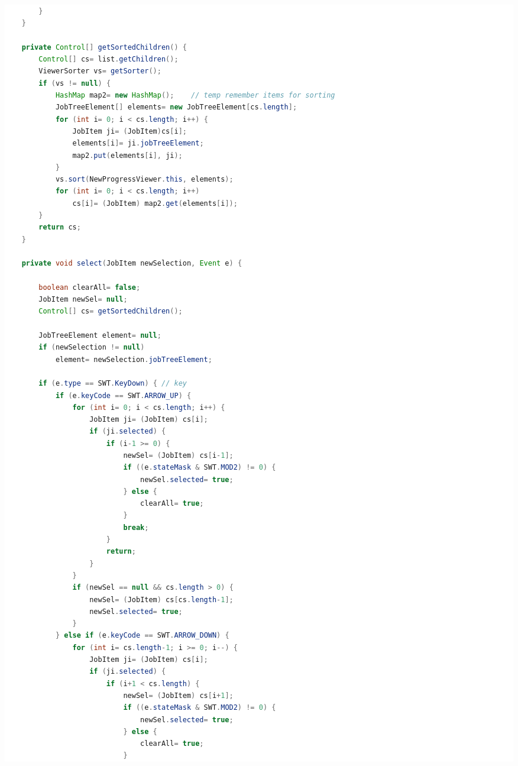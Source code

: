 ```java
		}
	}
	
	private Control[] getSortedChildren() {
		Control[] cs= list.getChildren();
		ViewerSorter vs= getSorter();
		if (vs != null) {
			HashMap map2= new HashMap();	// temp remember items for sorting
			JobTreeElement[] elements= new JobTreeElement[cs.length];
			for (int i= 0; i < cs.length; i++) {
				JobItem ji= (JobItem)cs[i];
				elements[i]= ji.jobTreeElement;
				map2.put(elements[i], ji);
			}
			vs.sort(NewProgressViewer.this, elements);
			for (int i= 0; i < cs.length; i++)
				cs[i]= (JobItem) map2.get(elements[i]);
		}
		return cs;
	}
	
	private void select(JobItem newSelection, Event e) {

		boolean clearAll= false;
		JobItem newSel= null;
		Control[] cs= getSortedChildren();		

		JobTreeElement element= null;
		if (newSelection != null)
			element= newSelection.jobTreeElement;
		
		if (e.type == SWT.KeyDown) { // key
			if (e.keyCode == SWT.ARROW_UP) {
				for (int i= 0; i < cs.length; i++) {
					JobItem ji= (JobItem) cs[i];
					if (ji.selected) {
						if (i-1 >= 0) {
							newSel= (JobItem) cs[i-1];
							if ((e.stateMask & SWT.MOD2) != 0) {
								newSel.selected= true;
							} else {
								clearAll= true;
							}
							break;
						}
						return;
					}
				}
				if (newSel == null && cs.length > 0) {
					newSel= (JobItem) cs[cs.length-1];
					newSel.selected= true;						
				}
			} else if (e.keyCode == SWT.ARROW_DOWN) {
				for (int i= cs.length-1; i >= 0; i--) {
					JobItem ji= (JobItem) cs[i];
					if (ji.selected) {
						if (i+1 < cs.length) {
							newSel= (JobItem) cs[i+1];
							if ((e.stateMask & SWT.MOD2) != 0) {
								newSel.selected= true;
							} else {
								clearAll= true;
							}
```